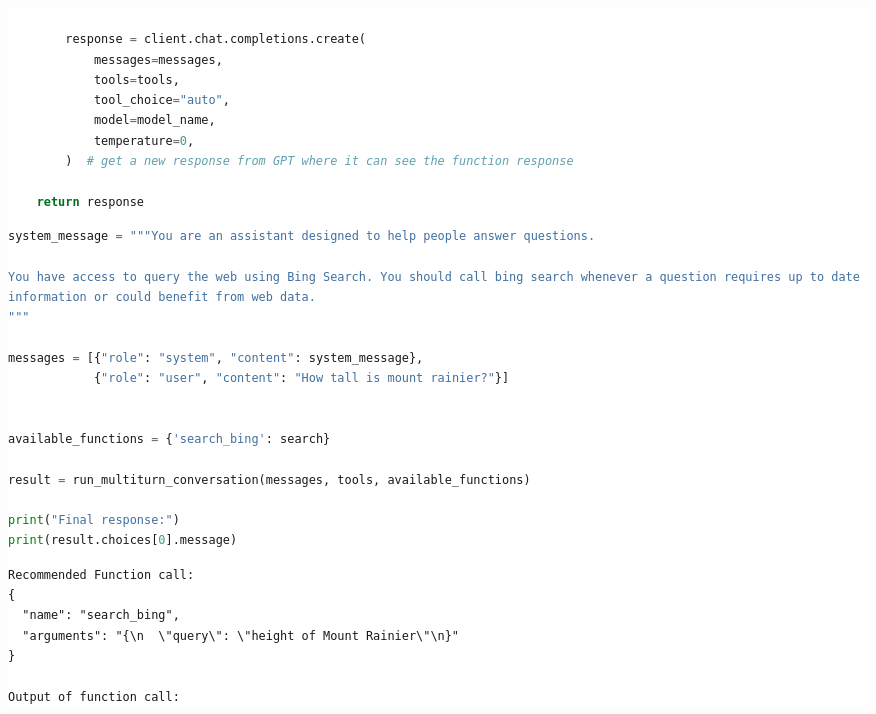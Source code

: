 ```python

        response = client.chat.completions.create(
            messages=messages,
            tools=tools,
            tool_choice="auto",
            model=model_name,
            temperature=0,
        )  # get a new response from GPT where it can see the function response

    return response
```


```python
system_message = """You are an assistant designed to help people answer questions.

You have access to query the web using Bing Search. You should call bing search whenever a question requires up to date information or could benefit from web data.
"""

messages = [{"role": "system", "content": system_message},
            {"role": "user", "content": "How tall is mount rainier?"}]


available_functions = {'search_bing': search}

result = run_multiturn_conversation(messages, tools, available_functions)

print("Final response:")
print(result.choices[0].message)
```

    Recommended Function call:
    {
      "name": "search_bing",
      "arguments": "{\n  \"query\": \"height of Mount Rainier\"\n}"
    }
    
    Output of function call:
